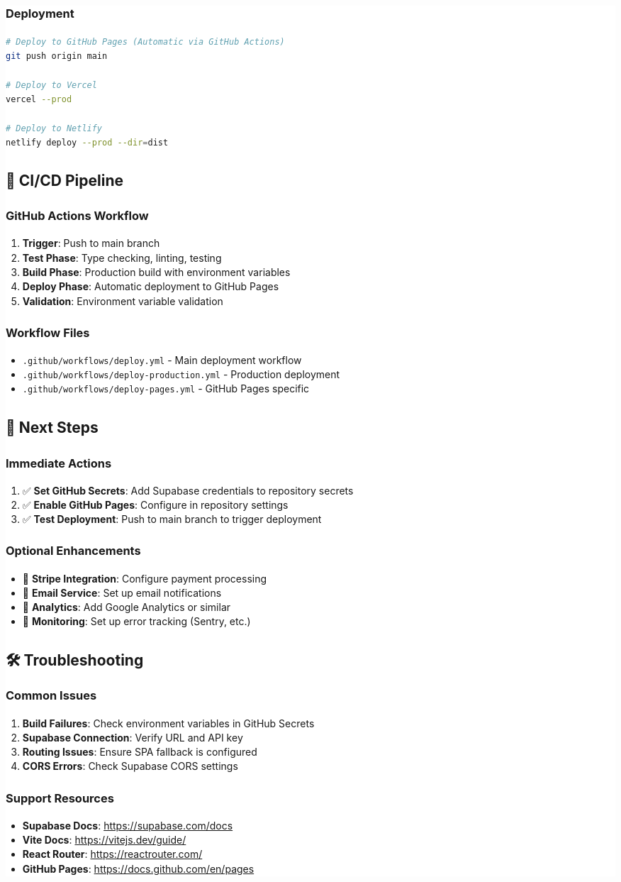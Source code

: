 ### **Deployment**
```bash
# Deploy to GitHub Pages (Automatic via GitHub Actions)
git push origin main

# Deploy to Vercel
vercel --prod

# Deploy to Netlify
netlify deploy --prod --dir=dist
```

## 🔄 CI/CD Pipeline

### **GitHub Actions Workflow**
1. **Trigger**: Push to main branch
2. **Test Phase**: Type checking, linting, testing
3. **Build Phase**: Production build with environment variables
4. **Deploy Phase**: Automatic deployment to GitHub Pages
5. **Validation**: Environment variable validation

### **Workflow Files**
- `.github/workflows/deploy.yml` - Main deployment workflow
- `.github/workflows/deploy-production.yml` - Production deployment
- `.github/workflows/deploy-pages.yml` - GitHub Pages specific

## 🎯 Next Steps

### **Immediate Actions**
1. ✅ **Set GitHub Secrets**: Add Supabase credentials to repository secrets
2. ✅ **Enable GitHub Pages**: Configure in repository settings
3. ✅ **Test Deployment**: Push to main branch to trigger deployment

### **Optional Enhancements**
- 🔄 **Stripe Integration**: Configure payment processing
- 🔄 **Email Service**: Set up email notifications
- 🔄 **Analytics**: Add Google Analytics or similar
- 🔄 **Monitoring**: Set up error tracking (Sentry, etc.)

## 🛠️ Troubleshooting

### **Common Issues**
1. **Build Failures**: Check environment variables in GitHub Secrets
2. **Supabase Connection**: Verify URL and API key
3. **Routing Issues**: Ensure SPA fallback is configured
4. **CORS Errors**: Check Supabase CORS settings

### **Support Resources**
- **Supabase Docs**: https://supabase.com/docs
- **Vite Docs**: https://vitejs.dev/guide/
- **React Router**: https://reactrouter.com/
- **GitHub Pages**: https://docs.github.com/en/pages
